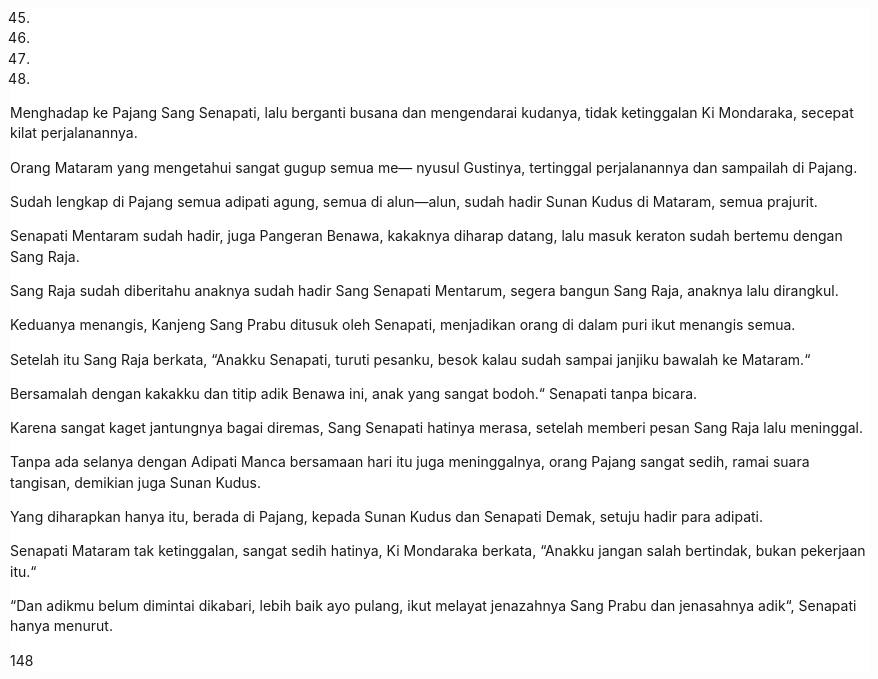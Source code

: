 45.

46.

47.

48.

Menghadap ke Pajang Sang Senapati, lalu berganti busana
dan mengendarai kudanya, tidak ketinggalan Ki Mondaraka,
secepat kilat perjalanannya.

Orang Mataram yang mengetahui sangat gugup semua me—
nyusul Gustinya, tertinggal perjalanannya dan sampailah di
Pajang.

Sudah lengkap di Pajang semua adipati agung, semua di
alun—alun, sudah hadir Sunan Kudus di Mataram, semua
prajurit.

Senapati Mentaram sudah hadir, juga Pangeran Benawa,
kakaknya diharap datang, lalu masuk keraton sudah bertemu
dengan Sang Raja.

Sang Raja sudah diberitahu anaknya sudah hadir Sang
Senapati Mentarum, segera bangun Sang Raja, anaknya lalu
dirangkul.

Keduanya menangis, Kanjeng Sang Prabu ditusuk oleh
Senapati, menjadikan orang di dalam puri ikut menangis
semua.

Setelah itu Sang Raja berkata, “Anakku Senapati, turuti
pesanku, besok kalau sudah sampai janjiku bawalah ke
Mataram.“

Bersamalah dengan kakakku dan titip adik Benawa ini, anak
yang sangat bodoh.“ Senapati tanpa bicara.

Karena sangat kaget jantungnya bagai diremas, Sang
Senapati hatinya merasa, setelah memberi pesan Sang Raja
lalu meninggal.

Tanpa ada selanya dengan Adipati Manca bersamaan hari itu
juga meninggalnya, orang Pajang sangat sedih, ramai suara
tangisan, demikian juga Sunan Kudus.

Yang diharapkan hanya itu, berada di Pajang, kepada Sunan
Kudus dan Senapati Demak, setuju hadir para adipati.

Senapati Mataram tak ketinggalan, sangat sedih hatinya, Ki
Mondaraka berkata, “Anakku jangan salah bertindak, bukan
pekerjaan itu.“

“Dan adikmu belum dimintai dikabari, lebih baik ayo
pulang, ikut melayat jenazahnya Sang Prabu dan jenasahnya
adik“, Senapati hanya menurut.

148
